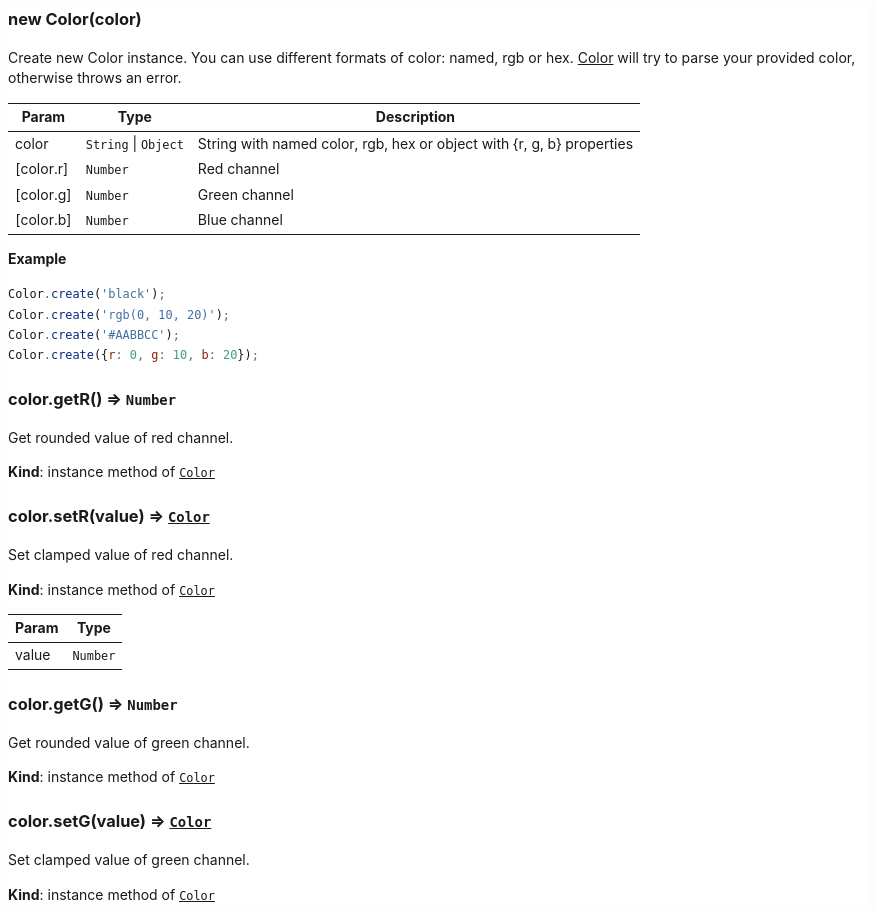 <a name="new_Color_new"></a>

### new Color(color)
Create new Color instance.
You can use different formats of color: named, rgb or hex.
[Color](#Color) will try to parse your provided color, otherwise throws an error.


| Param | Type | Description |
| --- | --- | --- |
| color | <code>String</code> &#124; <code>Object</code> | String with named color, rgb, hex or object with {r, g, b} properties |
| [color.r] | <code>Number</code> | Red channel |
| [color.g] | <code>Number</code> | Green channel |
| [color.b] | <code>Number</code> | Blue channel |

**Example**  
```js
Color.create('black');
Color.create('rgb(0, 10, 20)');
Color.create('#AABBCC');
Color.create({r: 0, g: 10, b: 20});
```
<a name="Color+getR"></a>

### color.getR() ⇒ <code>Number</code>
Get rounded value of red channel.

**Kind**: instance method of <code>[Color](#Color)</code>  
<a name="Color+setR"></a>

### color.setR(value) ⇒ <code>[Color](#Color)</code>
Set clamped value of red channel.

**Kind**: instance method of <code>[Color](#Color)</code>  

| Param | Type |
| --- | --- |
| value | <code>Number</code> | 

<a name="Color+getG"></a>

### color.getG() ⇒ <code>Number</code>
Get rounded value of green channel.

**Kind**: instance method of <code>[Color](#Color)</code>  
<a name="Color+setG"></a>

### color.setG(value) ⇒ <code>[Color](#Color)</code>
Set clamped value of green channel.

**Kind**: instance method of <code>[Color](#Color)</code>  
